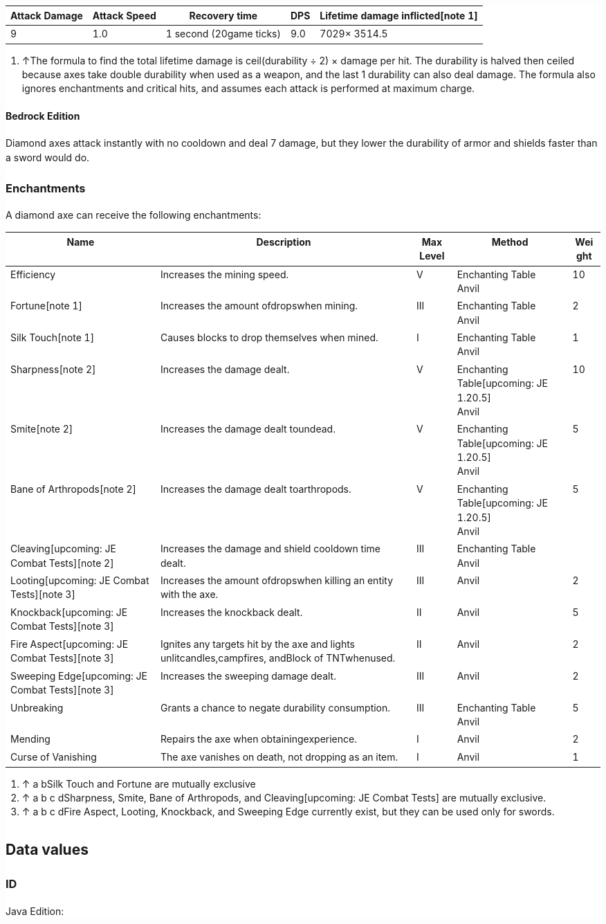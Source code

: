 | Attack Damage | Attack Speed | Recovery time           | DPS | Lifetime damage inflicted[note 1] |
|---------------|--------------|-------------------------|-----|-----------------------------------|
| 9             | 1.0          | 1 second (20game ticks) | 9.0 | 7029× 3514.5                      |

1. ↑The formula to find the total lifetime damage is ceil(durability ÷ 2) × damage per hit. The durability is halved then ceiled because axes take double durability when used as a weapon, and the last 1 durability can also deal damage. The formula also ignores enchantments and critical hits, and assumes each attack is performed at maximum charge.

#### Bedrock Edition
Diamond axes attack instantly with no cooldown and deal 7 damage, but they lower the durability of armor and shields faster than a sword would do.

### Enchantments
A diamond axe can receive the following enchantments:

| Name                                              | Description                                                                                    | Max Level | Method                                           | Weight |
|---------------------------------------------------|------------------------------------------------------------------------------------------------|-----------|--------------------------------------------------|--------|
| Efficiency                                        | Increases the mining speed.                                                                    | V         | Enchanting Table<br/>Anvil                       | 10     |
| Fortune[note 1]                                   | Increases the amount ofdropswhen mining.                                                       | III       | Enchanting Table<br/>Anvil                       | 2      |
| Silk Touch[note 1]                                | Causes blocks to drop themselves when mined.                                                   | I         | Enchanting Table<br/>Anvil                       | 1      |
| Sharpness[note 2]                                 | Increases the damage dealt.                                                                    | V         | Enchanting Table‌[upcoming: JE 1.20.5]<br/>Anvil | 10     |
| Smite[note 2]                                     | Increases the damage dealt toundead.                                                           | V         | Enchanting Table‌[upcoming: JE 1.20.5]<br/>Anvil | 5      |
| Bane of Arthropods[note 2]                        | Increases the damage dealt toarthropods.                                                       | V         | Enchanting Table‌[upcoming: JE 1.20.5]<br/>Anvil | 5      |
| Cleaving‌[upcoming: JE Combat Tests][note 2]      | Increases the damage and shield cooldown time dealt.                                           | III       | Enchanting Table<br/>Anvil                       |        |
| Looting‌[upcoming: JE Combat Tests][note 3]       | Increases the amount ofdropswhen killing an entity with the axe.                               | III       | Anvil                                            | 2      |
| Knockback‌[upcoming: JE Combat Tests][note 3]     | Increases the knockback dealt.                                                                 | II        | Anvil                                            | 5      |
| Fire Aspect‌[upcoming: JE Combat Tests][note 3]   | Ignites any targets hit by the axe and lights unlitcandles,campfires, andBlock of TNTwhenused. | II        | Anvil                                            | 2      |
| Sweeping Edge‌[upcoming: JE Combat Tests][note 3] | Increases the sweeping damage dealt.                                                           | III       | Anvil                                            | 2      |
| Unbreaking                                        | Grants a chance to negate durability consumption.                                              | III       | Enchanting Table<br/>Anvil                       | 5      |
| Mending                                           | Repairs the axe when obtainingexperience.                                                      | I         | Anvil                                            | 2      |
| Curse of Vanishing                                | The axe vanishes on death, not dropping as an item.                                            | I         | Anvil                                            | 1      |

1. ↑ a bSilk Touch and Fortune are mutually exclusive
2. ↑ a b c dSharpness, Smite, Bane of Arthropods, and Cleaving‌[upcoming: JE Combat Tests] are mutually exclusive.
3. ↑ a b c dFire Aspect, Looting, Knockback, and Sweeping Edge currently exist, but they can be used only for swords.

## Data values
### ID
Java Edition:
